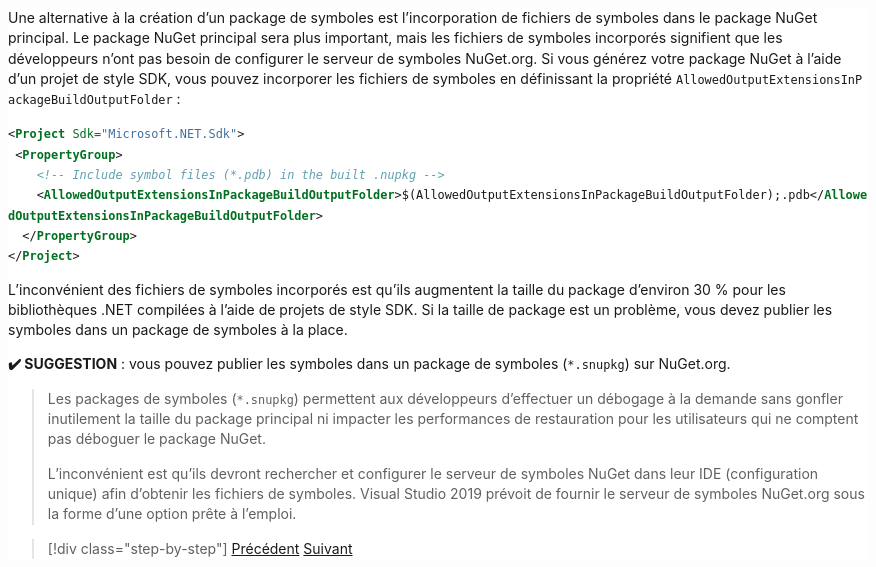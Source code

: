 Une alternative à la création d’un package de symboles est l’incorporation de fichiers de symboles dans le package NuGet principal. Le package NuGet principal sera plus important, mais les fichiers de symboles incorporés signifient que les développeurs n’ont pas besoin de configurer le serveur de symboles NuGet.org. Si vous générez votre package NuGet à l’aide d’un projet de style SDK, vous pouvez incorporer les fichiers de symboles en définissant la propriété `AllowedOutputExtensionsInPackageBuildOutputFolder` :

```xml
<Project Sdk="Microsoft.NET.Sdk">
 <PropertyGroup>
    <!-- Include symbol files (*.pdb) in the built .nupkg -->
    <AllowedOutputExtensionsInPackageBuildOutputFolder>$(AllowedOutputExtensionsInPackageBuildOutputFolder);.pdb</AllowedOutputExtensionsInPackageBuildOutputFolder>
  </PropertyGroup>
</Project>
```

L’inconvénient des fichiers de symboles incorporés est qu’ils augmentent la taille du package d’environ 30 % pour les bibliothèques .NET compilées à l’aide de projets de style SDK. Si la taille de package est un problème, vous devez publier les symboles dans un package de symboles à la place.

**✔️ SUGGESTION** : vous pouvez publier les symboles dans un package de symboles (`*.snupkg`) sur NuGet.org.

> Les packages de symboles (`*.snupkg`) permettent aux développeurs d’effectuer un débogage à la demande sans gonfler inutilement la taille du package principal ni impacter les performances de restauration pour les utilisateurs qui ne comptent pas déboguer le package NuGet.
>
> L’inconvénient est qu’ils devront rechercher et configurer le serveur de symboles NuGet dans leur IDE (configuration unique) afin d’obtenir les fichiers de symboles. Visual Studio 2019 prévoit de fournir le serveur de symboles NuGet.org sous la forme d’une option prête à l’emploi. 


>[!div class="step-by-step"]
>[Précédent](strong-naming.md)
>[Suivant](dependencies.md)
